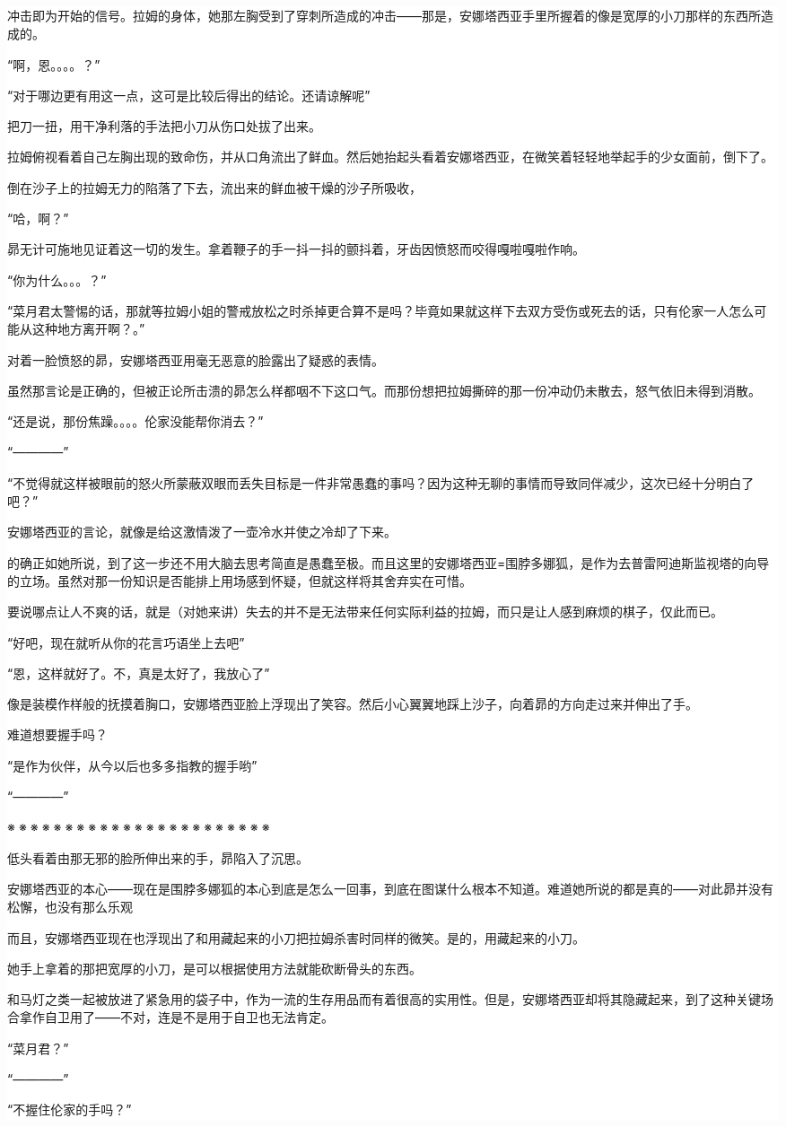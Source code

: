 冲击即为开始的信号。拉姆的身体，她那左胸受到了穿刺所造成的冲击——那是，安娜塔西亚手里所握着的像是宽厚的小刀那样的东西所造成的。

“啊，恩。。。。？”

“对于哪边更有用这一点，这可是比较后得出的结论。还请谅解呢”

把刀一扭，用干净利落的手法把小刀从伤口处拔了出来。

拉姆俯视看着自己左胸出现的致命伤，并从口角流出了鲜血。然后她抬起头看着安娜塔西亚，在微笑着轻轻地举起手的少女面前，倒下了。

倒在沙子上的拉姆无力的陷落了下去，流出来的鲜血被干燥的沙子所吸收，

“哈，啊？”

昴无计可施地见证着这一切的发生。拿着鞭子的手一抖一抖的颤抖着，牙齿因愤怒而咬得嘎啦嘎啦作响。

“你为什么。。。？”

“菜月君太警惕的话，那就等拉姆小姐的警戒放松之时杀掉更合算不是吗？毕竟如果就这样下去双方受伤或死去的话，只有伦家一人怎么可能从这种地方离开啊？。”

对着一脸愤怒的昴，安娜塔西亚用毫无恶意的脸露出了疑惑的表情。

虽然那言论是正确的，但被正论所击溃的昴怎么样都咽不下这口气。而那份想把拉姆撕碎的那一份冲动仍未散去，怒气依旧未得到消散。

“还是说，那份焦躁。。。。伦家没能帮你消去？”

“――――”

“不觉得就这样被眼前的怒火所蒙蔽双眼而丢失目标是一件非常愚蠢的事吗？因为这种无聊的事情而导致同伴减少，这次已经十分明白了吧？”

安娜塔西亚的言论，就像是给这激情泼了一壶冷水并使之冷却了下来。

的确正如她所说，到了这一步还不用大脑去思考简直是愚蠢至极。而且这里的安娜塔西亚=围脖多娜狐，是作为去普雷阿迪斯监视塔的向导的立场。虽然对那一份知识是否能排上用场感到怀疑，但就这样将其舍弃实在可惜。

要说哪点让人不爽的话，就是（对她来讲）失去的并不是无法带来任何实际利益的拉姆，而只是让人感到麻烦的棋子，仅此而已。

“好吧，现在就听从你的花言巧语坐上去吧”

“恩，这样就好了。不，真是太好了，我放心了”

像是装模作样般的抚摸着胸口，安娜塔西亚脸上浮现出了笑容。然后小心翼翼地踩上沙子，向着昴的方向走过来并伸出了手。

难道想要握手吗？

“是作为伙伴，从今以后也多多指教的握手哟”

“――――”

※ ※ ※ ※ ※ ※ ※ ※ ※ ※ ※ ※ ※ ※ ※ ※ ※ ※ ※ ※ ※ ※ ※

低头看着由那无邪的脸所伸出来的手，昴陷入了沉思。

安娜塔西亚的本心——现在是围脖多娜狐的本心到底是怎么一回事，到底在图谋什么根本不知道。难道她所说的都是真的——对此昴并没有松懈，也没有那么乐观

而且，安娜塔西亚现在也浮现出了和用藏起来的小刀把拉姆杀害时同样的微笑。是的，用藏起来的小刀。

她手上拿着的那把宽厚的小刀，是可以根据使用方法就能砍断骨头的东西。

和马灯之类一起被放进了紧急用的袋子中，作为一流的生存用品而有着很高的实用性。但是，安娜塔西亚却将其隐藏起来，到了这种关键场合拿作自卫用了——不对，连是不是用于自卫也无法肯定。

“菜月君？”

“――――”

“不握住伦家的手吗？”
